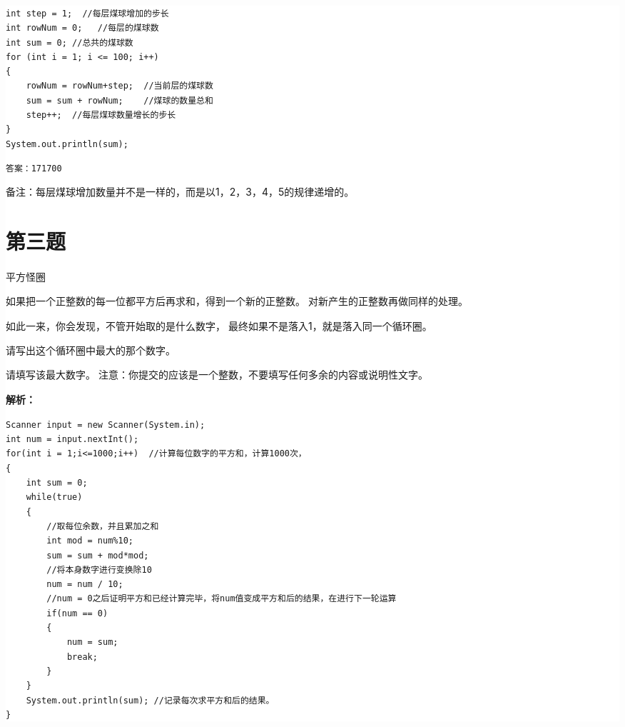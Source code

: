 ```
int step = 1;  //每层煤球增加的步长
int rowNum = 0;   //每层的煤球数
int sum = 0; //总共的煤球数
for (int i = 1; i <= 100; i++) 
{
    rowNum = rowNum+step;  //当前层的煤球数
    sum = sum + rowNum;    //煤球的数量总和
    step++;  //每层煤球数量增长的步长
}
System.out.println(sum);
```

```
答案：171700
```

备注：每层煤球增加数量并不是一样的，而是以1，2，3，4，5的规律递增的。



# 第三题

平方怪圈

如果把一个正整数的每一位都平方后再求和，得到一个新的正整数。
对新产生的正整数再做同样的处理。

如此一来，你会发现，不管开始取的是什么数字，
最终如果不是落入1，就是落入同一个循环圈。

请写出这个循环圈中最大的那个数字。

请填写该最大数字。
注意：你提交的应该是一个整数，不要填写任何多余的内容或说明性文字。

**解析：**

```
Scanner input = new Scanner(System.in);
int num = input.nextInt();
for(int i = 1;i<=1000;i++)  //计算每位数字的平方和，计算1000次，
{
	int sum = 0;
	while(true)
	{
		//取每位余数，并且累加之和
		int mod = num%10;
		sum = sum + mod*mod;
		//将本身数字进行变换除10
		num = num / 10;
		//num = 0之后证明平方和已经计算完毕，将num值变成平方和后的结果，在进行下一轮运算
		if(num == 0)
		{
			num = sum;
			break;
		}
	}
	System.out.println(sum); //记录每次求平方和后的结果。		
}
```
